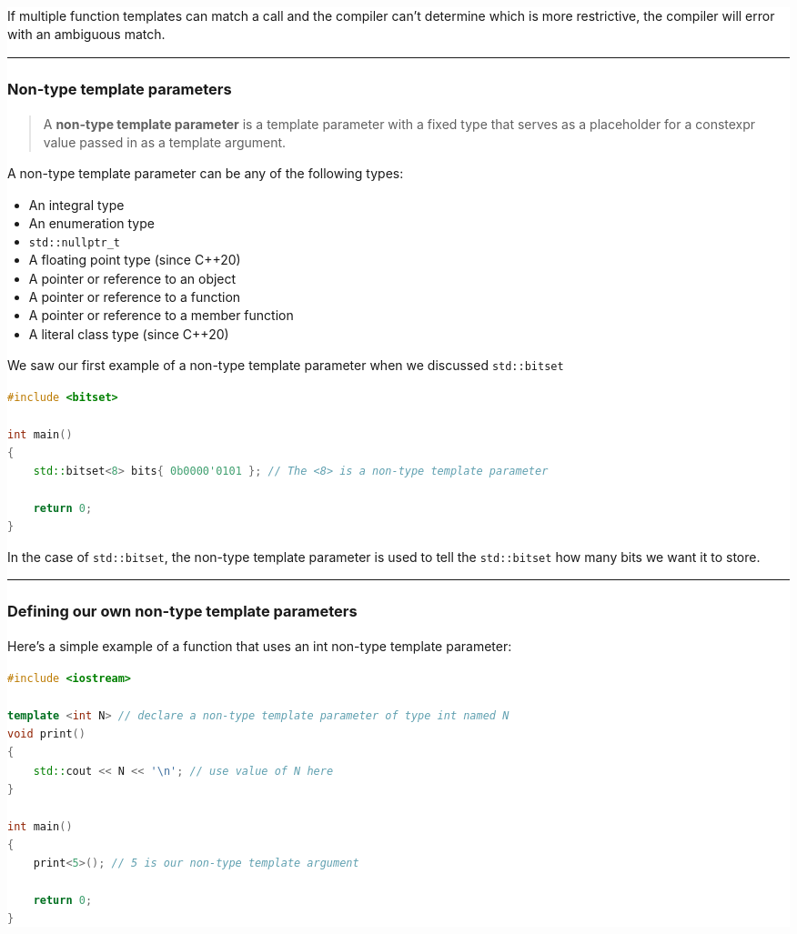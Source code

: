 If multiple function templates can match a call and the compiler can’t determine which is more restrictive, the compiler will error with an ambiguous match.

---
### Non-type template parameters

>A **non-type template parameter** is a template parameter with a fixed type that serves as a placeholder for a constexpr value passed in as a template argument.

A non-type template parameter can be any of the following types:

- An integral type
- An enumeration type
- `std::nullptr_t`
- A floating point type (since C++20)
- A pointer or reference to an object
- A pointer or reference to a function
- A pointer or reference to a member function
- A literal class type (since C++20)

We saw our first example of a non-type template parameter when we discussed `std::bitset`

```cpp
#include <bitset>

int main()
{
    std::bitset<8> bits{ 0b0000'0101 }; // The <8> is a non-type template parameter

    return 0;
}
```

In the case of `std::bitset`, the non-type template parameter is used to tell the `std::bitset` how many bits we want it to store.

---
### Defining our own non-type template parameters

Here’s a simple example of a function that uses an int non-type template parameter:

```cpp
#include <iostream>

template <int N> // declare a non-type template parameter of type int named N
void print()
{
    std::cout << N << '\n'; // use value of N here
}

int main()
{
    print<5>(); // 5 is our non-type template argument

    return 0;
}
```
